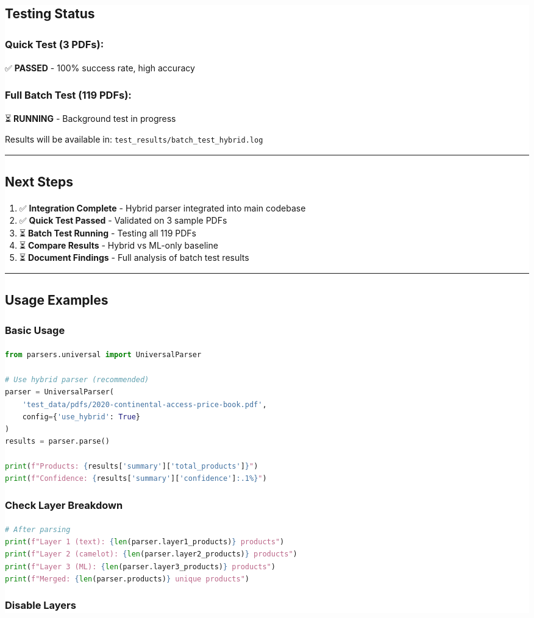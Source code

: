 
## Testing Status

### Quick Test (3 PDFs):
✅ **PASSED** - 100% success rate, high accuracy

### Full Batch Test (119 PDFs):
⏳ **RUNNING** - Background test in progress

Results will be available in: `test_results/batch_test_hybrid.log`

---

## Next Steps

1. ✅ **Integration Complete** - Hybrid parser integrated into main codebase
2. ✅ **Quick Test Passed** - Validated on 3 sample PDFs
3. ⏳ **Batch Test Running** - Testing all 119 PDFs
4. ⏳ **Compare Results** - Hybrid vs ML-only baseline
5. ⏳ **Document Findings** - Full analysis of batch test results

---

## Usage Examples

### Basic Usage

```python
from parsers.universal import UniversalParser

# Use hybrid parser (recommended)
parser = UniversalParser(
    'test_data/pdfs/2020-continental-access-price-book.pdf',
    config={'use_hybrid': True}
)
results = parser.parse()

print(f"Products: {results['summary']['total_products']}")
print(f"Confidence: {results['summary']['confidence']:.1%}")
```

### Check Layer Breakdown

```python
# After parsing
print(f"Layer 1 (text): {len(parser.layer1_products)} products")
print(f"Layer 2 (camelot): {len(parser.layer2_products)} products")
print(f"Layer 3 (ML): {len(parser.layer3_products)} products")
print(f"Merged: {len(parser.products)} unique products")
```

### Disable Layers
